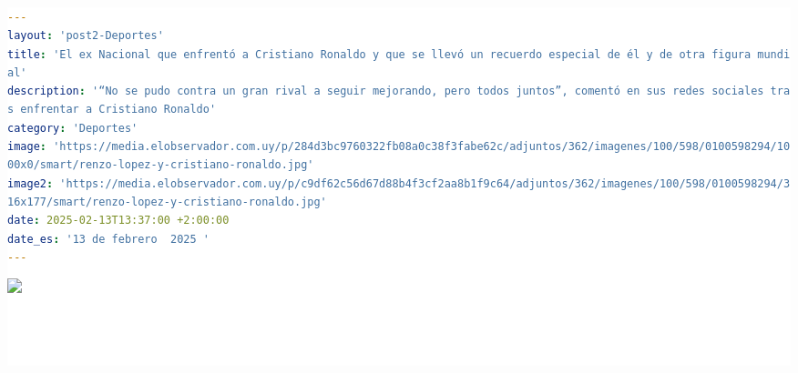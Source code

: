 ```yaml
---
layout: 'post2-Deportes'
title: 'El ex Nacional que enfrentó a Cristiano Ronaldo y que se llevó un recuerdo especial de él y de otra figura mundial'
description: '“No se pudo contra un gran rival a seguir mejorando, pero todos juntos”, comentó en sus redes sociales tras enfrentar a Cristiano Ronaldo'
category: 'Deportes'
image: 'https://media.elobservador.com.uy/p/284d3bc9760322fb08a0c38f3fabe62c/adjuntos/362/imagenes/100/598/0100598294/1000x0/smart/renzo-lopez-y-cristiano-ronaldo.jpg'
image2: 'https://media.elobservador.com.uy/p/c9df62c56d67d88b4f3cf2aa8b1f9c64/adjuntos/362/imagenes/100/598/0100598294/316x177/smart/renzo-lopez-y-cristiano-ronaldo.jpg'
date: 2025-02-13T13:37:00 +2:00:00
date_es: '13 de febrero  2025 '
---
```


<html>
<img style='width: 100%' src='{{ page.image | prepend: base.url }}'><div style='height: 75px'></div>